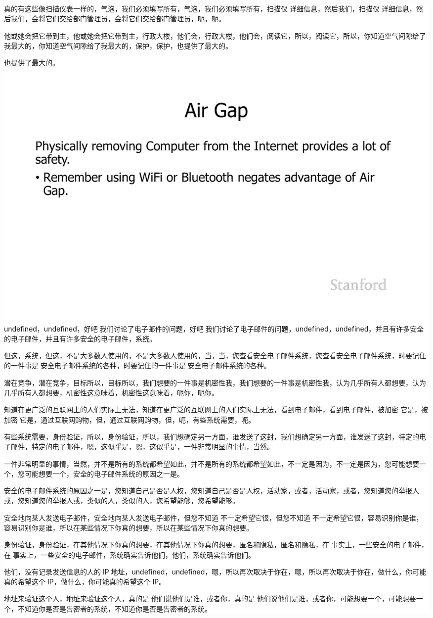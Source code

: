 真的有这些像扫描仪表一样的，气泡，我们必须填写所有，气泡，我们必须填写所有，扫描仪 详细信息，然后我们，扫描仪 详细信息，然后我们，会将它们交给部门管理员，会将它们交给部门管理员，呃，呃。

他或她会把它带到主，他或她会把它带到主，行政大楼，他们会，行政大楼，他们会，阅读它，所以，阅读它，所以，你知道空气间隙给了我最大的，你知道空气间隙给了我最大的，保护，保护，也提供了最大的。

也提供了最大的。

![](img/5442aceca01a0bd82018d506da75d0c7_14.png)

undefined，undefined，好吧 我们讨论了电子邮件的问题，好吧 我们讨论了电子邮件的问题，undefined，undefined，并且有许多安全的电子邮件，并且有许多安全的电子邮件，系统。

但这，系统，但这，不是大多数人使用的，不是大多数人使用的，当，当，您查看安全电子邮件系统，您查看安全电子邮件系统，时要记住的一件事是 安全电子邮件系统的各种，时要记住的一件事是 安全电子邮件系统的各种。

潜在竞争，潜在竞争，目标所以，目标所以，我们想要的一件事是机密性我，我们想要的一件事是机密性我，认为几乎所有人都想要，认为几乎所有人都想要，机密性这意味着，机密性这意味着，呃你，呃你。

知道在更广泛的互联网上的人们实际上无法，知道在更广泛的互联网上的人们实际上无法，看到电子邮件，看到电子邮件，被加密 它是，被加密 它是，通过互联网购物，但，通过互联网购物，但，呃，有些系统需要，呃。

有些系统需要，身份验证，所以，身份验证，所以，我们想确定另一方面，谁发送了这封，我们想确定另一方面，谁发送了这封，特定的电子邮件，特定的电子邮件，嗯，这似乎是，嗯，这似乎是，一件非常明显的事情，当然。

一件非常明显的事情，当然，并不是所有的系统都希望如此，并不是所有的系统都希望如此，不一定是因为，不一定是因为，您可能想要一个，您可能想要一个，安全的电子邮件系统的原因之一是。

安全的电子邮件系统的原因之一是，您知道自己是否是人权，您知道自己是否是人权，活动家，或者，活动家，或者，您知道您的举报人或，您知道您的举报人或，类似的人，类似的人，您希望能够，您希望能够。

安全地向某人发送电子邮件，安全地向某人发送电子邮件，但您不知道 不一定希望它很，但您不知道 不一定希望它很，容易识别你是谁，容易识别你是谁，所以在某些情况下你真的想要，所以在某些情况下你真的想要。

身份验证，身份验证，在其他情况下你真的想要，在其他情况下你真的想要，匿名和隐私，匿名和隐私，在 事实上，一些安全的电子邮件，在 事实上，一些安全的电子邮件，系统确实告诉他们，他们，系统确实告诉他们。

他们，没有记录发送信息的人的 IP 地址，undefined，undefined，嗯，所以再次取决于你在，嗯，所以再次取决于你在，做什么，你可能真的希望这个 IP，做什么，你可能真的希望这个 IP。

地址来验证这个人，地址来验证这个人，真的是 他们说他们是谁，或者你，真的是 他们说他们是谁，或者你，可能想要一个，可能想要一个，不知道你是否是告密者的系统，不知道你是否是告密者的系统。
